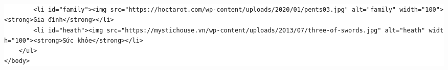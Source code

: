             <li id="family"><img src="https://hoctarot.com/wp-content/uploads/2020/01/pents03.jpg" alt="family" width="100"><strong>Gia đình</strong></li>
            <li id="heath"><img src="https://mystichouse.vn/wp-content/uploads/2013/07/three-of-swords.jpg" alt="heath" width="100"><strong>Sức khỏe</strong></li>
        </ul>
    </body>


</html>
